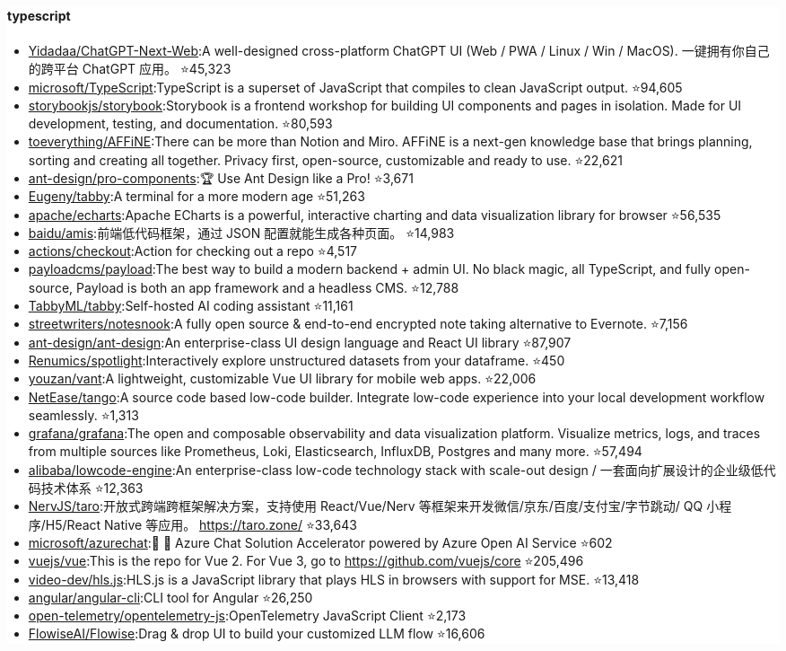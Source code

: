 #### typescript
* [Yidadaa/ChatGPT-Next-Web](https://github.com/Yidadaa/ChatGPT-Next-Web):A well-designed cross-platform ChatGPT UI (Web / PWA / Linux / Win / MacOS). 一键拥有你自己的跨平台 ChatGPT 应用。 ⭐45,323
* [microsoft/TypeScript](https://github.com/microsoft/TypeScript):TypeScript is a superset of JavaScript that compiles to clean JavaScript output. ⭐94,605
* [storybookjs/storybook](https://github.com/storybookjs/storybook):Storybook is a frontend workshop for building UI components and pages in isolation. Made for UI development, testing, and documentation. ⭐80,593
* [toeverything/AFFiNE](https://github.com/toeverything/AFFiNE):There can be more than Notion and Miro. AFFiNE is a next-gen knowledge base that brings planning, sorting and creating all together. Privacy first, open-source, customizable and ready to use. ⭐22,621
* [ant-design/pro-components](https://github.com/ant-design/pro-components):🏆 Use Ant Design like a Pro! ⭐3,671
* [Eugeny/tabby](https://github.com/Eugeny/tabby):A terminal for a more modern age ⭐51,263
* [apache/echarts](https://github.com/apache/echarts):Apache ECharts is a powerful, interactive charting and data visualization library for browser ⭐56,535
* [baidu/amis](https://github.com/baidu/amis):前端低代码框架，通过 JSON 配置就能生成各种页面。 ⭐14,983
* [actions/checkout](https://github.com/actions/checkout):Action for checking out a repo ⭐4,517
* [payloadcms/payload](https://github.com/payloadcms/payload):The best way to build a modern backend + admin UI. No black magic, all TypeScript, and fully open-source, Payload is both an app framework and a headless CMS. ⭐12,788
* [TabbyML/tabby](https://github.com/TabbyML/tabby):Self-hosted AI coding assistant ⭐11,161
* [streetwriters/notesnook](https://github.com/streetwriters/notesnook):A fully open source & end-to-end encrypted note taking alternative to Evernote. ⭐7,156
* [ant-design/ant-design](https://github.com/ant-design/ant-design):An enterprise-class UI design language and React UI library ⭐87,907
* [Renumics/spotlight](https://github.com/Renumics/spotlight):Interactively explore unstructured datasets from your dataframe. ⭐450
* [youzan/vant](https://github.com/youzan/vant):A lightweight, customizable Vue UI library for mobile web apps. ⭐22,006
* [NetEase/tango](https://github.com/NetEase/tango):A source code based low-code builder. Integrate low-code experience into your local development workflow seamlessly. ⭐1,313
* [grafana/grafana](https://github.com/grafana/grafana):The open and composable observability and data visualization platform. Visualize metrics, logs, and traces from multiple sources like Prometheus, Loki, Elasticsearch, InfluxDB, Postgres and many more. ⭐57,494
* [alibaba/lowcode-engine](https://github.com/alibaba/lowcode-engine):An enterprise-class low-code technology stack with scale-out design / 一套面向扩展设计的企业级低代码技术体系 ⭐12,363
* [NervJS/taro](https://github.com/NervJS/taro):开放式跨端跨框架解决方案，支持使用 React/Vue/Nerv 等框架来开发微信/京东/百度/支付宝/字节跳动/ QQ 小程序/H5/React Native 等应用。 https://taro.zone/ ⭐33,643
* [microsoft/azurechat](https://github.com/microsoft/azurechat):🤖 💼 Azure Chat Solution Accelerator powered by Azure Open AI Service ⭐602
* [vuejs/vue](https://github.com/vuejs/vue):This is the repo for Vue 2. For Vue 3, go to https://github.com/vuejs/core ⭐205,496
* [video-dev/hls.js](https://github.com/video-dev/hls.js):HLS.js is a JavaScript library that plays HLS in browsers with support for MSE. ⭐13,418
* [angular/angular-cli](https://github.com/angular/angular-cli):CLI tool for Angular ⭐26,250
* [open-telemetry/opentelemetry-js](https://github.com/open-telemetry/opentelemetry-js):OpenTelemetry JavaScript Client ⭐2,173
* [FlowiseAI/Flowise](https://github.com/FlowiseAI/Flowise):Drag & drop UI to build your customized LLM flow ⭐16,606
